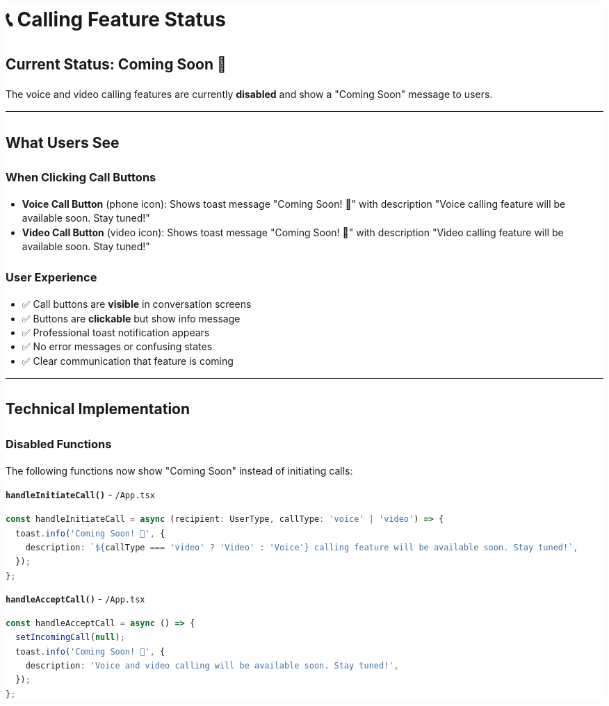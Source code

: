 # 📞 Calling Feature Status

## Current Status: Coming Soon 🚀

The voice and video calling features are currently **disabled** and show a "Coming Soon" message to users.

---

## What Users See

### When Clicking Call Buttons
- **Voice Call Button** (phone icon): Shows toast message "Coming Soon! 🚀" with description "Voice calling feature will be available soon. Stay tuned!"
- **Video Call Button** (video icon): Shows toast message "Coming Soon! 🚀" with description "Video calling feature will be available soon. Stay tuned!"

### User Experience
- ✅ Call buttons are **visible** in conversation screens
- ✅ Buttons are **clickable** but show info message
- ✅ Professional toast notification appears
- ✅ No error messages or confusing states
- ✅ Clear communication that feature is coming

---

## Technical Implementation

### Disabled Functions
The following functions now show "Coming Soon" instead of initiating calls:

**`handleInitiateCall()`** - `/App.tsx`
```typescript
const handleInitiateCall = async (recipient: UserType, callType: 'voice' | 'video') => {
  toast.info('Coming Soon! 🚀', {
    description: `${callType === 'video' ? 'Video' : 'Voice'} calling feature will be available soon. Stay tuned!`,
  });
};
```

**`handleAcceptCall()`** - `/App.tsx`
```typescript
const handleAcceptCall = async () => {
  setIncomingCall(null);
  toast.info('Coming Soon! 🚀', {
    description: 'Voice and video calling will be available soon. Stay tuned!',
  });
};
```
